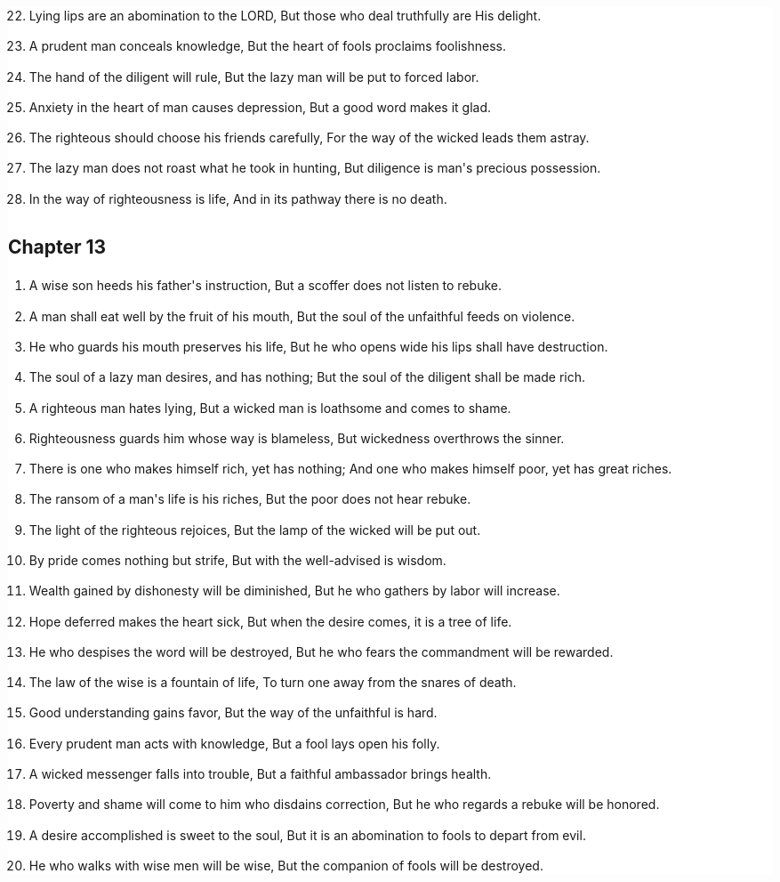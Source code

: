 22. Lying lips are an abomination to the LORD, But those who deal truthfully are His delight.

23. A prudent man conceals knowledge, But the heart of fools proclaims foolishness.

24. The hand of the diligent will rule, But the lazy man will be put to forced labor.

25. Anxiety in the heart of man causes depression, But a good word makes it glad.

26. The righteous should choose his friends carefully, For the way of the wicked leads them astray.

27. The lazy man does not roast what he took in hunting, But diligence is man's precious possession.

28. In the way of righteousness is life, And in its pathway there is no death.

## Chapter 13

1. A wise son heeds his father's instruction, But a scoffer does not listen to rebuke.

2. A man shall eat well by the fruit of his mouth, But the soul of the unfaithful feeds on violence.

3. He who guards his mouth preserves his life, But he who opens wide his lips shall have destruction.

4. The soul of a lazy man desires, and has nothing; But the soul of the diligent shall be made rich.

5. A righteous man hates lying, But a wicked man is loathsome and comes to shame.

6. Righteousness guards him whose way is blameless, But wickedness overthrows the sinner.

7. There is one who makes himself rich, yet has nothing; And one who makes himself poor, yet has great riches.

8. The ransom of a man's life is his riches, But the poor does not hear rebuke.

9. The light of the righteous rejoices, But the lamp of the wicked will be put out.

10. By pride comes nothing but strife, But with the well-advised is wisdom.

11. Wealth gained by dishonesty will be diminished, But he who gathers by labor will increase.

12. Hope deferred makes the heart sick, But when the desire comes, it is a tree of life.

13. He who despises the word will be destroyed, But he who fears the commandment will be rewarded.

14. The law of the wise is a fountain of life, To turn one away from the snares of death.

15. Good understanding gains favor, But the way of the unfaithful is hard.

16. Every prudent man acts with knowledge, But a fool lays open his folly.

17. A wicked messenger falls into trouble, But a faithful ambassador brings health.

18. Poverty and shame will come to him who disdains correction, But he who regards a rebuke will be honored.

19. A desire accomplished is sweet to the soul, But it is an abomination to fools to depart from evil.

20. He who walks with wise men will be wise, But the companion of fools will be destroyed.
